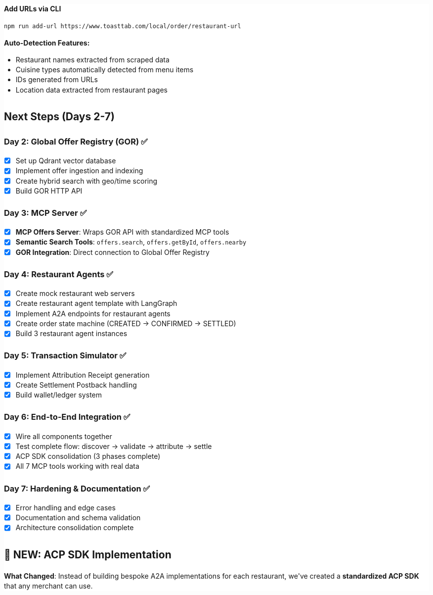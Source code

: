 **Add URLs via CLI**
```bash
npm run add-url https://www.toasttab.com/local/order/restaurant-url
```

**Auto-Detection Features:**
- Restaurant names extracted from scraped data
- Cuisine types automatically detected from menu items
- IDs generated from URLs
- Location data extracted from restaurant pages

## Next Steps (Days 2-7)

### Day 2: Global Offer Registry (GOR) ✅
- [x] Set up Qdrant vector database
- [x] Implement offer ingestion and indexing
- [x] Create hybrid search with geo/time scoring
- [x] Build GOR HTTP API

### Day 3: MCP Server ✅
- [x] **MCP Offers Server**: Wraps GOR API with standardized MCP tools
- [x] **Semantic Search Tools**: `offers.search`, `offers.getById`, `offers.nearby`
- [x] **GOR Integration**: Direct connection to Global Offer Registry

### Day 4: Restaurant Agents ✅
- [x] Create mock restaurant web servers
- [x] Create restaurant agent template with LangGraph
- [x] Implement A2A endpoints for restaurant agents
- [x] Create order state machine (CREATED → CONFIRMED → SETTLED)
- [x] Build 3 restaurant agent instances

### Day 5: Transaction Simulator ✅
- [x] Implement Attribution Receipt generation
- [x] Create Settlement Postback handling
- [x] Build wallet/ledger system

### Day 6: End-to-End Integration ✅
- [x] Wire all components together
- [x] Test complete flow: discover → validate → attribute → settle
- [x] ACP SDK consolidation (3 phases complete)
- [x] All 7 MCP tools working with real data

### Day 7: Hardening & Documentation ✅
- [x] Error handling and edge cases
- [x] Documentation and schema validation
- [x] Architecture consolidation complete

## 🚀 **NEW: ACP SDK Implementation**

**What Changed**: Instead of building bespoke A2A implementations for each restaurant, we've created a **standardized ACP SDK** that any merchant can use.
